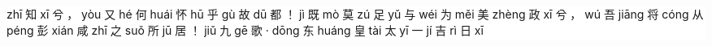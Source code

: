 zhī
知
xī
兮 ，
yòu
又
hé
何
huái
怀
hū
乎
ɡù
故
dū
都 ！
jì
既
mò
莫
zú
足
yǔ
与
wéi
为
měi
美
zhènɡ
政
xī
兮 ，
wú 吾
jiānɡ
将
cónɡ
从
pénɡ
彭
xián
咸
zhī
之
suǒ
所
jū
居 ！
jiǔ
九
ɡē
歌 ·
dōnɡ
东
huánɡ
皇
tài
太
yī
一
jí
吉
rì
日
xī
